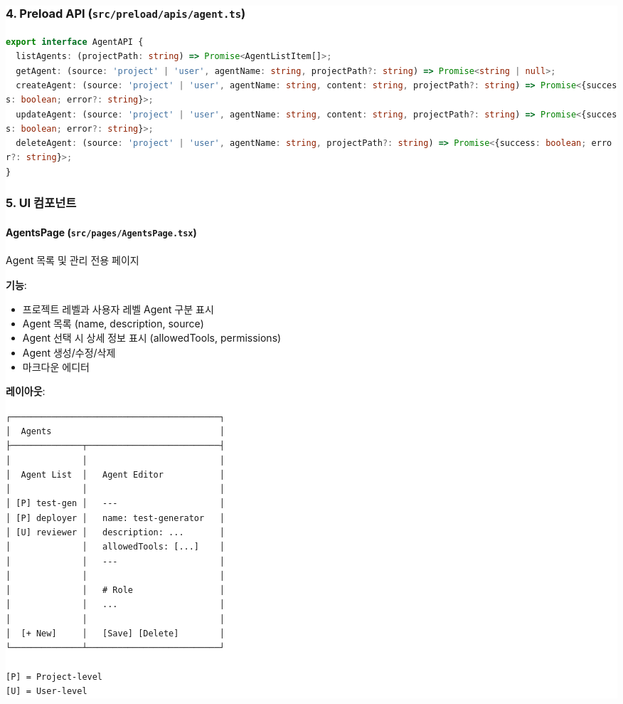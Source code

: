 ### 4. Preload API (`src/preload/apis/agent.ts`)

```typescript
export interface AgentAPI {
  listAgents: (projectPath: string) => Promise<AgentListItem[]>;
  getAgent: (source: 'project' | 'user', agentName: string, projectPath?: string) => Promise<string | null>;
  createAgent: (source: 'project' | 'user', agentName: string, content: string, projectPath?: string) => Promise<{success: boolean; error?: string}>;
  updateAgent: (source: 'project' | 'user', agentName: string, content: string, projectPath?: string) => Promise<{success: boolean; error?: string}>;
  deleteAgent: (source: 'project' | 'user', agentName: string, projectPath?: string) => Promise<{success: boolean; error?: string}>;
}
```

### 5. UI 컴포넌트

#### AgentsPage (`src/pages/AgentsPage.tsx`)

Agent 목록 및 관리 전용 페이지

**기능**:
- 프로젝트 레벨과 사용자 레벨 Agent 구분 표시
- Agent 목록 (name, description, source)
- Agent 선택 시 상세 정보 표시 (allowedTools, permissions)
- Agent 생성/수정/삭제
- 마크다운 에디터

**레이아웃**:
```
┌─────────────────────────────────────────┐
│  Agents                                 │
├──────────────┬──────────────────────────┤
│              │                          │
│  Agent List  │   Agent Editor           │
│              │                          │
│ [P] test-gen │   ---                    │
│ [P] deployer │   name: test-generator   │
│ [U] reviewer │   description: ...       │
│              │   allowedTools: [...]    │
│              │   ---                    │
│              │                          │
│              │   # Role                 │
│              │   ...                    │
│              │                          │
│  [+ New]     │   [Save] [Delete]        │
└──────────────┴──────────────────────────┘

[P] = Project-level
[U] = User-level
```
